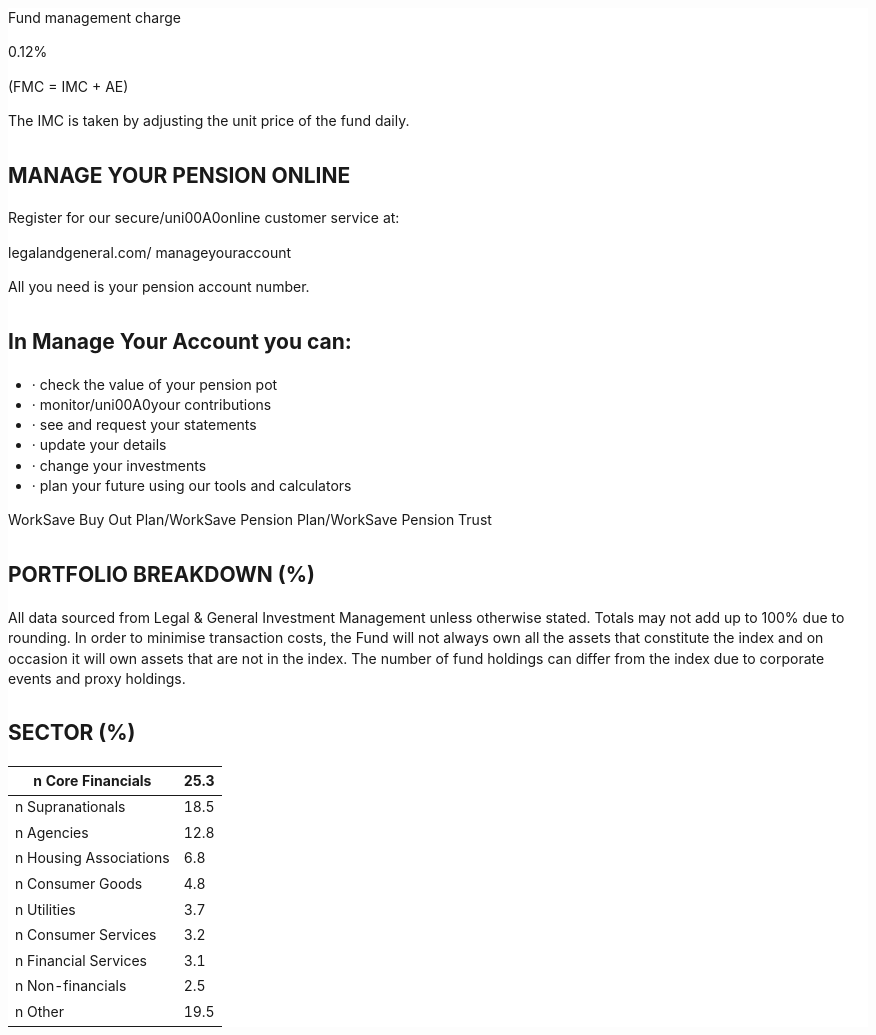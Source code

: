 Fund management charge

0.12%

(FMC = IMC + AE)

The IMC is taken by adjusting the unit price of the fund daily.

## MANAGE YOUR PENSION ONLINE

Register for our secure/uni00A0online customer service at:

legalandgeneral.com/ manageyouraccount

All you need is your pension account number.

## In Manage Your Account you can:

- ·  check the value of your pension pot
- ·  monitor/uni00A0your contributions
- ·  see and request your statements
- ·  update your details
- ·  change your investments
- ·  plan your future using our tools and calculators



WorkSave Buy Out Plan/WorkSave Pension Plan/WorkSave Pension Trust

## PORTFOLIO BREAKDOWN (%)

All data sourced from Legal & General Investment Management unless otherwise stated. Totals may not add up to 100% due to rounding. In order to minimise transaction costs, the Fund will not always own all the assets that constitute the index and on occasion it will own assets that are not in the index. The number of fund holdings can differ from the index due to corporate events and proxy holdings.





## SECTOR (%)











| n  Core Financials      |   25.3 |
|-------------------------|--------|
| n  Supranationals       |   18.5 |
| n  Agencies             |   12.8 |
| n  Housing Associations |    6.8 |
| n  Consumer Goods       |    4.8 |
| n  Utilities            |    3.7 |
| n  Consumer Services    |    3.2 |
| n  Financial Services   |    3.1 |
| n  Non-financials       |    2.5 |
| n  Other                |   19.5 |
